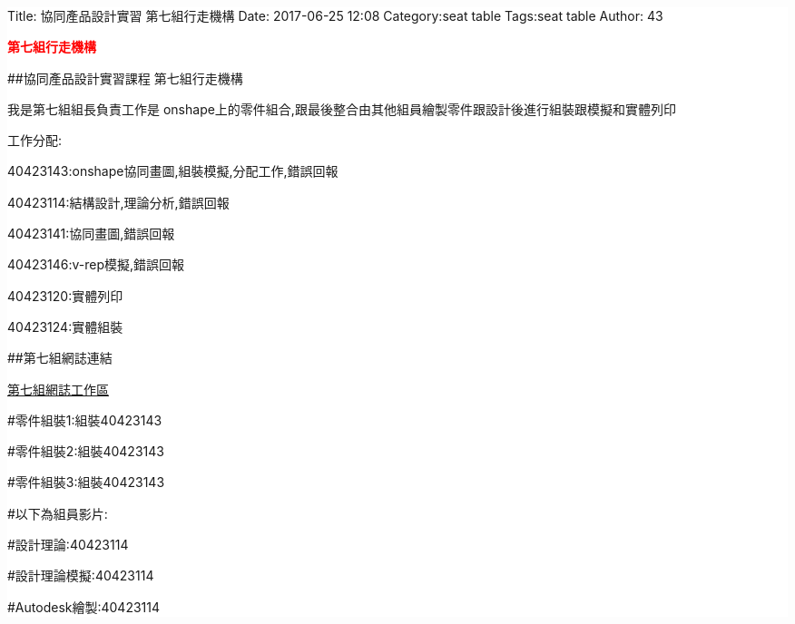 Title: 協同產品設計實習 第七組行走機構
Date: 2017-06-25 12:08
Category:seat table
Tags:seat table
Author: 43

<b><font color="red">第七組行走機構
</font></b>



##協同產品設計實習課程 第七組行走機構

我是第七組組長負責工作是 onshape上的零件組合,跟最後整合由其他組員繪製零件跟設計後進行組裝跟模擬和實體列印 


工作分配:

40423143:onshape協同畫圖,組裝模擬,分配工作,錯誤回報

40423114:結構設計,理論分析,錯誤回報

40423141:協同畫圖,錯誤回報

40423146:v-rep模擬,錯誤回報

40423120:實體列印

40423124:實體組裝

##第七組網誌連結

<a href="https://40423143.github.io/2017springcd_ag7/blog/index.html">第七組網誌工作區</a>

#零件組裝1:組裝40423143

<iframe width="560" height="315" src="https://www.youtube.com/embed/78NNDtbeJr0" frameborder="0" allowfullscreen></iframe>

#零件組裝2:組裝40423143

<iframe width="560" height="315" src="https://www.youtube.com/embed/QmXKsrjlpj4" frameborder="0" allowfullscreen></iframe>

#零件組裝3:組裝40423143

<iframe width="560" height="315" src="https://www.youtube.com/embed/7JNL24P4rl4" frameborder="0" allowfullscreen></iframe>

#以下為組員影片:

#設計理論:40423114

<iframe width="560" height="315" src="https://www.youtube.com/embed/PTu03Rc3JFs" frameborder="0" allowfullscreen></iframe>

#設計理論模擬:40423114

<iframe width="560" height="315" src="https://www.youtube.com/embed/SE2vWjBshwE" frameborder="0" allowfullscreen></iframe>

#Autodesk繪製:40423114

<iframe width="560" height="315" src="https://www.youtube.com/embed/-dFZG04SMqg" frameborder="0" allowfullscreen></iframe>
